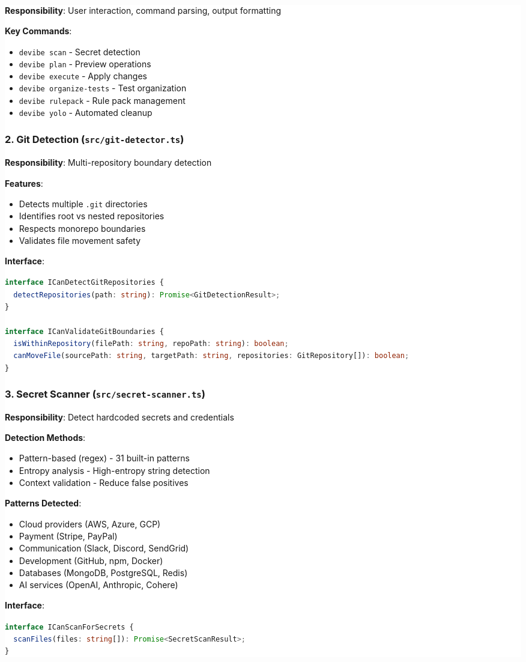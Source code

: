 **Responsibility**: User interaction, command parsing, output formatting

**Key Commands**:
- `devibe scan` - Secret detection
- `devibe plan` - Preview operations
- `devibe execute` - Apply changes
- `devibe organize-tests` - Test organization
- `devibe rulepack` - Rule pack management
- `devibe yolo` - Automated cleanup

### 2. Git Detection (`src/git-detector.ts`)

**Responsibility**: Multi-repository boundary detection

**Features**:
- Detects multiple `.git` directories
- Identifies root vs nested repositories
- Respects monorepo boundaries
- Validates file movement safety

**Interface**:
```typescript
interface ICanDetectGitRepositories {
  detectRepositories(path: string): Promise<GitDetectionResult>;
}

interface ICanValidateGitBoundaries {
  isWithinRepository(filePath: string, repoPath: string): boolean;
  canMoveFile(sourcePath: string, targetPath: string, repositories: GitRepository[]): boolean;
}
```

### 3. Secret Scanner (`src/secret-scanner.ts`)

**Responsibility**: Detect hardcoded secrets and credentials

**Detection Methods**:
- Pattern-based (regex) - 31 built-in patterns
- Entropy analysis - High-entropy string detection
- Context validation - Reduce false positives

**Patterns Detected**:
- Cloud providers (AWS, Azure, GCP)
- Payment (Stripe, PayPal)
- Communication (Slack, Discord, SendGrid)
- Development (GitHub, npm, Docker)
- Databases (MongoDB, PostgreSQL, Redis)
- AI services (OpenAI, Anthropic, Cohere)

**Interface**:
```typescript
interface ICanScanForSecrets {
  scanFiles(files: string[]): Promise<SecretScanResult>;
}
```
